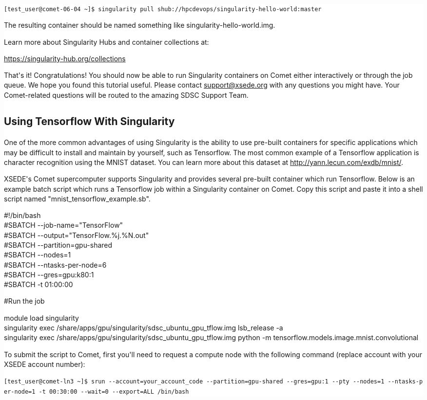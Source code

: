 `[test_user@comet-06-04 ~]$ singularity pull shub://hpcdevops/singularity-hello-world:master`

The resulting container should be named something like
singularity-hello-world.img.

Learn more about Singularity Hubs and container collections at:

<https://singularity-hub.org/collections>

That's it! Congratulations! You should now be able to run Singularity
containers on Comet either interactively or through the job queue. We
hope you found this tutorial useful. Please contact <support@xsede.org>
with any questions you might have. Your Comet-related questions will be
routed to the amazing SDSC Support Team.

## Using Tensorflow With Singularity

One of the more common advantages of using Singularity is the ability to
use pre-built containers for specific applications which may be
difficult to install and maintain by yourself, such as Tensorflow. The
most common example of a Tensorflow application is character recognition
using the MNIST dataset. You can learn more about this dataset at
<http://yann.lecun.com/exdb/mnist/>.

XSEDE's Comet supercomputer supports Singularity and provides several
pre-built container which run Tensorflow. Below is an example batch
script which runs a Tensorflow job within a Singularity container on
Comet. Copy this script and paste it into a shell script named
\"mnist\_tensorflow\_example.sb\".

\#!/bin/bash\
\#SBATCH \--job-name=\"TensorFlow\"\
\#SBATCH \--output=\"TensorFlow.%j.%N.out\"\
\#SBATCH \--partition=gpu-shared\
\#SBATCH \--nodes=1\
\#SBATCH \--ntasks-per-node=6\
\#SBATCH \--gres=gpu:k80:1\
\#SBATCH -t 01:00:00

\#Run the job

module load singularity\
singularity exec
/share/apps/gpu/singularity/sdsc\_ubuntu\_gpu\_tflow.img lsb\_release
-a\
singularity exec
/share/apps/gpu/singularity/sdsc\_ubuntu\_gpu\_tflow.img python -m
tensorflow.models.image.mnist.convolutional

To submit the script to Comet, first you'll need to request a compute
node with the following command (replace account with your XSEDE account
number):

```
[test_user@comet-ln3 ~]$ srun --account=your_account_code --partition=gpu-shared --gres=gpu:1 --pty --nodes=1 --ntasks-per-node=1 -t 00:30:00 --wait=0 --export=ALL /bin/bash
```
